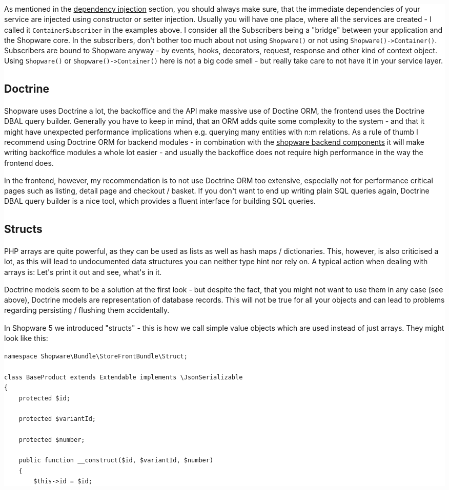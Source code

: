 As mentioned in the [dependency injection](/blog/2015/11/11/best-practice-of-shopware-plugin-development#dependency-) section,
you should always make sure, that the immediate dependencies of your service are injected
using constructor or setter injection.
Usually you will have one place, where all the services are
created - I called it `ContainerSubscriber` in the examples above. I consider all the Subscribers
being a "bridge" between your application and the Shopware core. In the subscribers, don't bother
too much about not using `Shopware()` or not using `Shopware()->Container()`. Subscribers are bound
to Shopware anyway - by events, hooks, decorators, request, response and other kind of context object.
Using `Shopware()` or `Shopware()->Container()` here is not a big code smell - but really take care to
not have it in your service layer.

## Doctrine
Shopware uses Doctrine a lot, the backoffice and the API make massive use of Doctine ORM, the frontend uses the Doctrine DBAL query builder.
Generally you have to keep in mind, that an ORM adds quite some complexity to the system - and that it might have
unexpected performance implications when e.g. querying many entities with n:m relations.
As a rule of thumb I recommend using Doctrine ORM for backend modules - in combination with the
[shopware backend components](/developers-guide/backend-components/basics/) it will make writing backoffice modules
a whole lot easier - and usually the backoffice does not require high performance in the way the frontend does.

In the frontend, however, my recommendation is to not use Doctrine ORM too extensive, especially not for performance
critical pages such as listing, detail page and checkout / basket. If you don't want to end up writing plain SQL queries
again, Doctrine DBAL query builder is a nice tool, which provides a fluent interface for building SQL queries.

## Structs
PHP arrays are quite powerful, as they can be used as lists as well as hash maps / dictionaries. This, however, is also
criticised a lot, as this will lead to undocumented data structures you can neither type hint nor rely on. A typical
 action when dealing with arrays is: Let's print it out and see, what's in it.

Doctrine models seem to be a solution at the first look - but despite the fact, that you might not want to use them in any
case (see above), Doctrine models are representation of database records. This will not be true for all your objects and
can lead to problems regarding persisting / flushing them accidentally.

In Shopware 5 we introduced "structs" - this is how we call simple value objects which are used instead of just arrays.
They might look like this:

```
namespace Shopware\Bundle\StoreFrontBundle\Struct;

class BaseProduct extends Extendable implements \JsonSerializable
{
    protected $id;

    protected $variantId;

    protected $number;

    public function __construct($id, $variantId, $number)
    {
        $this->id = $id;
```